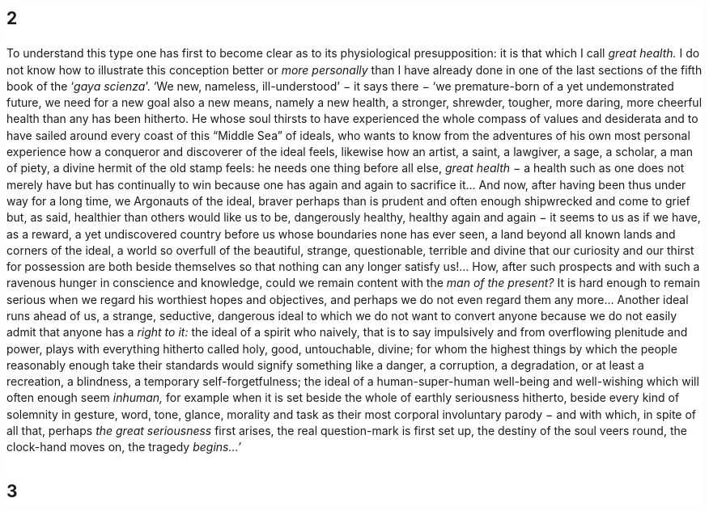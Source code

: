 

## 2

To understand this type one has first to become clear as to its physiological presupposition: it is that which I call *great health.* I do not know how to illustrate this conception better or *more personally* than I have already done in one of the last sections of the fifth book of the ‘*gaya scienza*’. ‘We new, nameless, ill-understood’ − it says there − ‘we premature-born of a yet undemonstrated future, we need for a new goal also a new means, namely a new health, a stronger, shrewder, tougher, more daring, more cheerful health than any has been hitherto. He whose soul thirsts to have experienced the whole compass of values and desiderata and to have sailed around every coast of this “Middle Sea” of ideals, who wants to know from the adventures of his own most personal experience how a conqueror and discoverer of the ideal feels, likewise how an artist, a saint, a lawgiver, a sage, a scholar, a man of piety, a divine hermit of the old stamp feels: he needs one thing before all else, *great health* − a health such as one does not merely have but has continually to win because one has again and again to sacrifice it… And now, after having been thus under way for a long time, we Argonauts of the ideal, braver perhaps than is prudent and often enough shipwrecked and come to grief but, as said, healthier than others would like us to be, dangerously healthy, healthy again and again − it seems to us as if we have, as a reward, a yet undiscovered country before us whose boundaries none has ever seen, a land beyond all known lands and corners of the ideal, a world so overfull of the beautiful, strange, questionable, terrible and divine that our curiosity and our thirst for possession are both beside themselves so that nothing can any longer satisfy us\!… How, after such prospects and with such a ravenous hunger in conscience and knowledge, could we remain content with the *man of the present?* It is hard enough to remain serious when we regard his worthiest hopes and objectives, and perhaps we do not even regard them any more… Another ideal runs ahead of us, a strange, seductive, dangerous ideal to which we do not want to convert anyone because we do not easily admit that anyone has a *right to it:* the ideal of a spirit who naively, that is to say impulsively and from overflowing plenitude and power, plays with everything hitherto called holy, good, untouchable, divine; for whom the highest things by which the people reasonably enough take their standards would signify something like a danger, a corruption, a degradation, or at least a recreation, a blindness, a temporary self-forgetfulness; the ideal of a human-super-human well-being and well-wishing which will often enough seem *inhuman,* for example when it is set beside the whole of earthly seriousness hitherto, beside every kind of solemnity in gesture, word, tone, glance, morality and task as their most corporal involuntary parody − and with which, in spite of all that, perhaps *the great seriousness* first arises, the real question-mark is first set up, the destiny of the soul veers round, the clock-hand moves on, the tragedy *begins…’*



## 3

